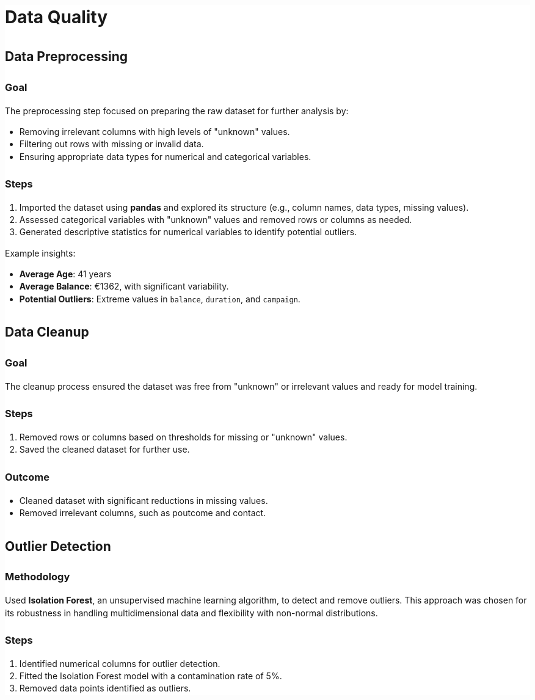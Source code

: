 # Data Quality

## Data Preprocessing

### Goal
The preprocessing step focused on preparing the raw dataset for further analysis by:
- Removing irrelevant columns with high levels of "unknown" values.
- Filtering out rows with missing or invalid data.
- Ensuring appropriate data types for numerical and categorical variables.

### Steps
1. Imported the dataset using **pandas** and explored its structure (e.g., column names, data types, missing values).
2. Assessed categorical variables with "unknown" values and removed rows or columns as needed.
3. Generated descriptive statistics for numerical variables to identify potential outliers.

Example insights:
- **Average Age**: 41 years
- **Average Balance**: €1362, with significant variability.
- **Potential Outliers**: Extreme values in `balance`, `duration`, and `campaign`.


## Data Cleanup

### Goal
The cleanup process ensured the dataset was free from "unknown" or irrelevant values and ready for model training.

### Steps
1. Removed rows or columns based on thresholds for missing or "unknown" values.
2. Saved the cleaned dataset for further use.

### Outcome
 - Cleaned dataset with significant reductions in missing values.
 - Removed irrelevant columns, such as poutcome and contact.

## Outlier Detection

### Methodology
Used **Isolation Forest**, an unsupervised machine learning algorithm, to detect and remove outliers. This approach was chosen for its robustness in handling multidimensional data and flexibility with non-normal distributions.

### Steps
1. Identified numerical columns for outlier detection.
2. Fitted the Isolation Forest model with a contamination rate of 5%.
3. Removed data points identified as outliers.
